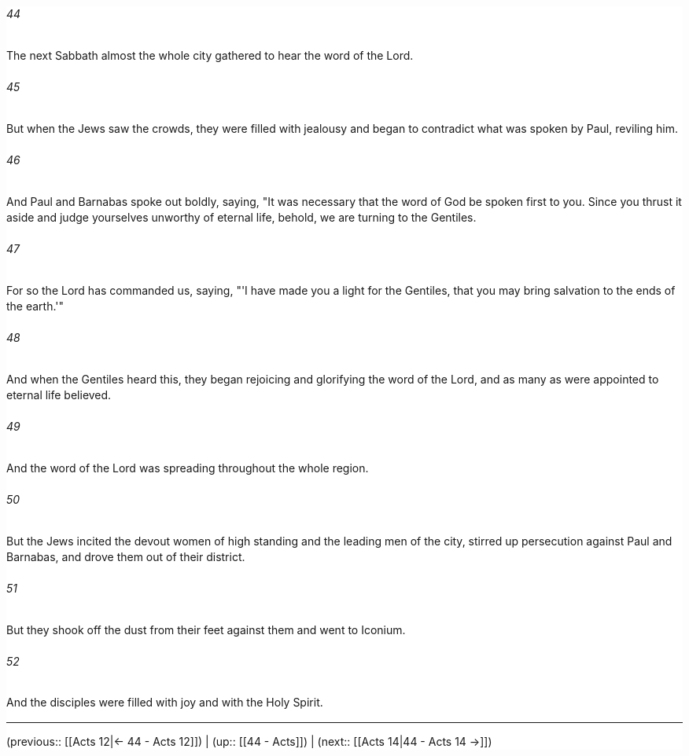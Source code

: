 ###### 44 
The next Sabbath almost the whole city gathered to hear the word of the Lord. 

###### 45 
But when the Jews saw the crowds, they were filled with jealousy and began to contradict what was spoken by Paul, reviling him. 

###### 46 
And Paul and Barnabas spoke out boldly, saying, "It was necessary that the word of God be spoken first to you. Since you thrust it aside and judge yourselves unworthy of eternal life, behold, we are turning to the Gentiles. 

###### 47 
For so the Lord has commanded us, saying, "'I have made you a light for the Gentiles, that you may bring salvation to the ends of the earth.'" 

###### 48 
And when the Gentiles heard this, they began rejoicing and glorifying the word of the Lord, and as many as were appointed to eternal life believed. 

###### 49 
And the word of the Lord was spreading throughout the whole region. 

###### 50 
But the Jews incited the devout women of high standing and the leading men of the city, stirred up persecution against Paul and Barnabas, and drove them out of their district. 

###### 51 
But they shook off the dust from their feet against them and went to Iconium. 

###### 52 
And the disciples were filled with joy and with the Holy Spirit.

***

(previous:: [[Acts 12|← 44 - Acts 12]]) | (up:: [[44 - Acts]]) | (next:: [[Acts 14|44 - Acts 14 →]])

